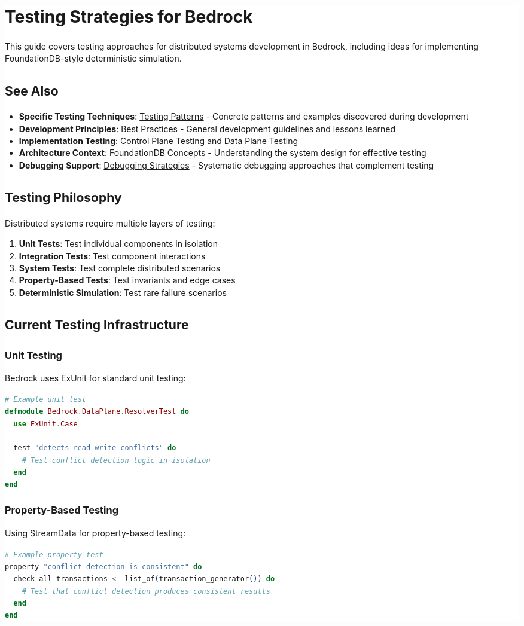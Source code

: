# Testing Strategies for Bedrock

This guide covers testing approaches for distributed systems development in Bedrock, including ideas for implementing FoundationDB-style deterministic simulation.

## See Also
- **Specific Testing Techniques**: [Testing Patterns](testing-patterns.md) - Concrete patterns and examples discovered during development
- **Development Principles**: [Best Practices](best-practices.md) - General development guidelines and lessons learned
- **Implementation Testing**: [Control Plane Testing](../03-implementation/control-plane-components.md#testing-control-plane-components) and [Data Plane Testing](../03-implementation/data-plane-components.md#testing-data-plane-components)
- **Architecture Context**: [FoundationDB Concepts](../01-architecture/foundationdb-concepts.md) - Understanding the system design for effective testing
- **Debugging Support**: [Debugging Strategies](debugging-strategies.md) - Systematic debugging approaches that complement testing

## Testing Philosophy

Distributed systems require multiple layers of testing:

1. **Unit Tests**: Test individual components in isolation
2. **Integration Tests**: Test component interactions
3. **System Tests**: Test complete distributed scenarios
4. **Property-Based Tests**: Test invariants and edge cases
5. **Deterministic Simulation**: Test rare failure scenarios

## Current Testing Infrastructure

### Unit Testing

Bedrock uses ExUnit for standard unit testing:

```elixir
# Example unit test
defmodule Bedrock.DataPlane.ResolverTest do
  use ExUnit.Case
  
  test "detects read-write conflicts" do
    # Test conflict detection logic in isolation
  end
end
```

### Property-Based Testing

Using StreamData for property-based testing:

```elixir
# Example property test
property "conflict detection is consistent" do
  check all transactions <- list_of(transaction_generator()) do
    # Test that conflict detection produces consistent results
  end
end
```
